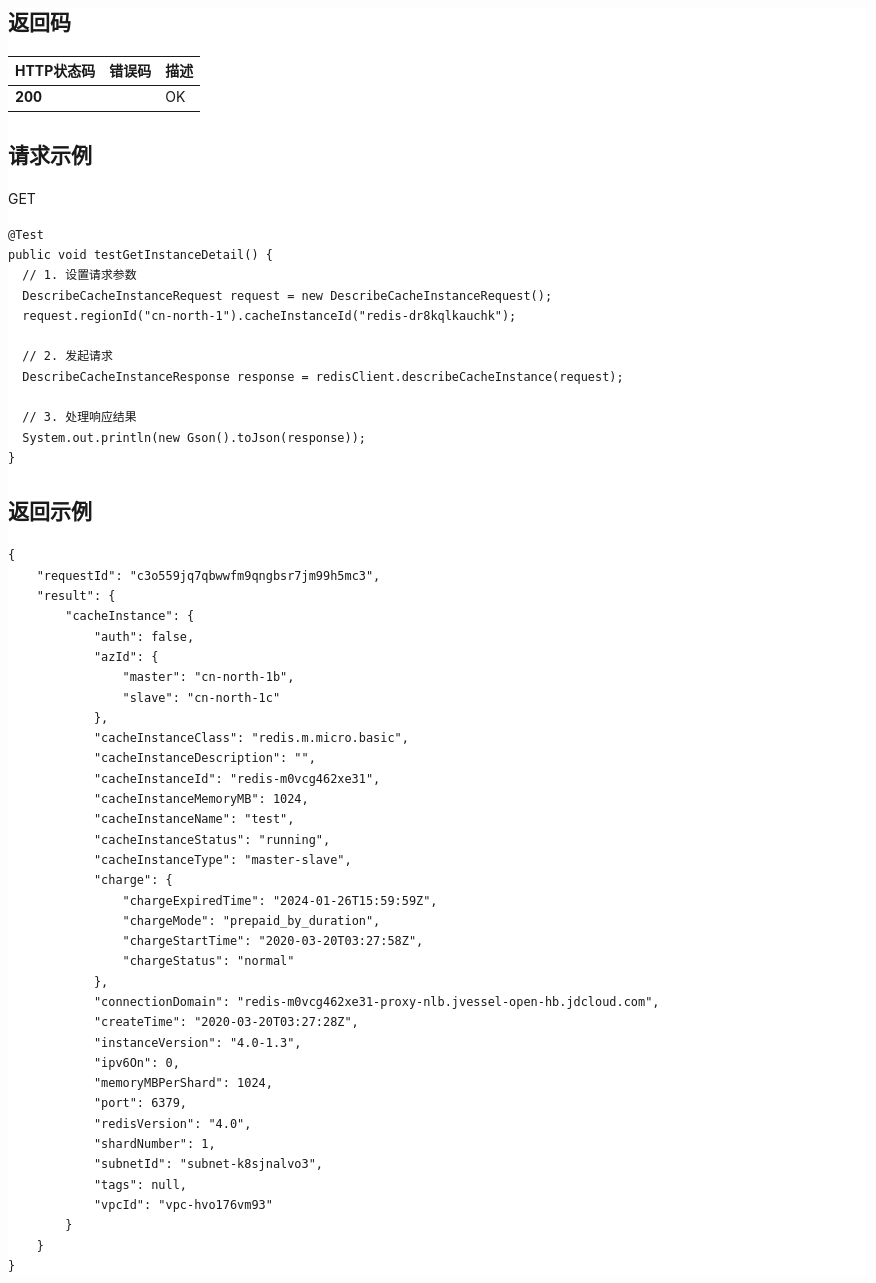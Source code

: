 ## 返回码
|HTTP状态码|错误码|描述|
|---|---|---|
|**200**||OK|

## 请求示例
GET
```
@Test
public void testGetInstanceDetail() {
  // 1. 设置请求参数
  DescribeCacheInstanceRequest request = new DescribeCacheInstanceRequest();
  request.regionId("cn-north-1").cacheInstanceId("redis-dr8kqlkauchk");

  // 2. 发起请求
  DescribeCacheInstanceResponse response = redisClient.describeCacheInstance(request);

  // 3. 处理响应结果
  System.out.println(new Gson().toJson(response));
}

```

## 返回示例
```
{
    "requestId": "c3o559jq7qbwwfm9qngbsr7jm99h5mc3", 
    "result": {
        "cacheInstance": {
            "auth": false, 
            "azId": {
                "master": "cn-north-1b", 
                "slave": "cn-north-1c"
            }, 
            "cacheInstanceClass": "redis.m.micro.basic", 
            "cacheInstanceDescription": "", 
            "cacheInstanceId": "redis-m0vcg462xe31", 
            "cacheInstanceMemoryMB": 1024, 
            "cacheInstanceName": "test", 
            "cacheInstanceStatus": "running", 
            "cacheInstanceType": "master-slave", 
            "charge": {
                "chargeExpiredTime": "2024-01-26T15:59:59Z", 
                "chargeMode": "prepaid_by_duration", 
                "chargeStartTime": "2020-03-20T03:27:58Z", 
                "chargeStatus": "normal"
            }, 
            "connectionDomain": "redis-m0vcg462xe31-proxy-nlb.jvessel-open-hb.jdcloud.com", 
            "createTime": "2020-03-20T03:27:28Z", 
            "instanceVersion": "4.0-1.3", 
            "ipv6On": 0, 
            "memoryMBPerShard": 1024, 
            "port": 6379, 
            "redisVersion": "4.0", 
            "shardNumber": 1, 
            "subnetId": "subnet-k8sjnalvo3", 
            "tags": null, 
            "vpcId": "vpc-hvo176vm93"
        }
    }
}
```